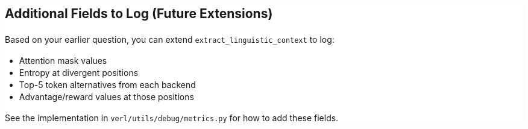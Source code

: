## Additional Fields to Log (Future Extensions)

Based on your earlier question, you can extend `extract_linguistic_context` to log:
- Attention mask values
- Entropy at divergent positions
- Top-5 token alternatives from each backend
- Advantage/reward values at those positions

See the implementation in `verl/utils/debug/metrics.py` for how to add these fields.
